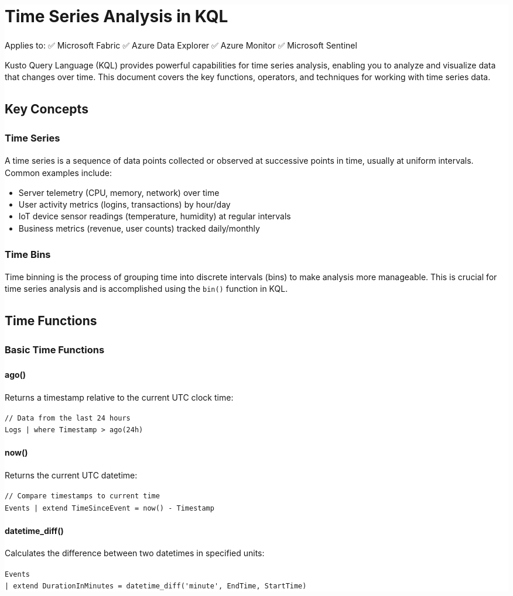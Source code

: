 # Time Series Analysis in KQL

Applies to: ✅ Microsoft Fabric ✅ Azure Data Explorer ✅ Azure Monitor ✅ Microsoft Sentinel

Kusto Query Language (KQL) provides powerful capabilities for time series analysis, enabling you to analyze and visualize data that changes over time. This document covers the key functions, operators, and techniques for working with time series data.

## Key Concepts

### Time Series

A time series is a sequence of data points collected or observed at successive points in time, usually at uniform intervals. Common examples include:

- Server telemetry (CPU, memory, network) over time
- User activity metrics (logins, transactions) by hour/day
- IoT device sensor readings (temperature, humidity) at regular intervals
- Business metrics (revenue, user counts) tracked daily/monthly

### Time Bins

Time binning is the process of grouping time into discrete intervals (bins) to make analysis more manageable. This is crucial for time series analysis and is accomplished using the `bin()` function in KQL.

## Time Functions

### Basic Time Functions

#### ago()

Returns a timestamp relative to the current UTC clock time:

```kusto
// Data from the last 24 hours
Logs | where Timestamp > ago(24h)
```

#### now()

Returns the current UTC datetime:

```kusto
// Compare timestamps to current time
Events | extend TimeSinceEvent = now() - Timestamp
```

#### datetime_diff()

Calculates the difference between two datetimes in specified units:

```kusto
Events
| extend DurationInMinutes = datetime_diff('minute', EndTime, StartTime)
```
